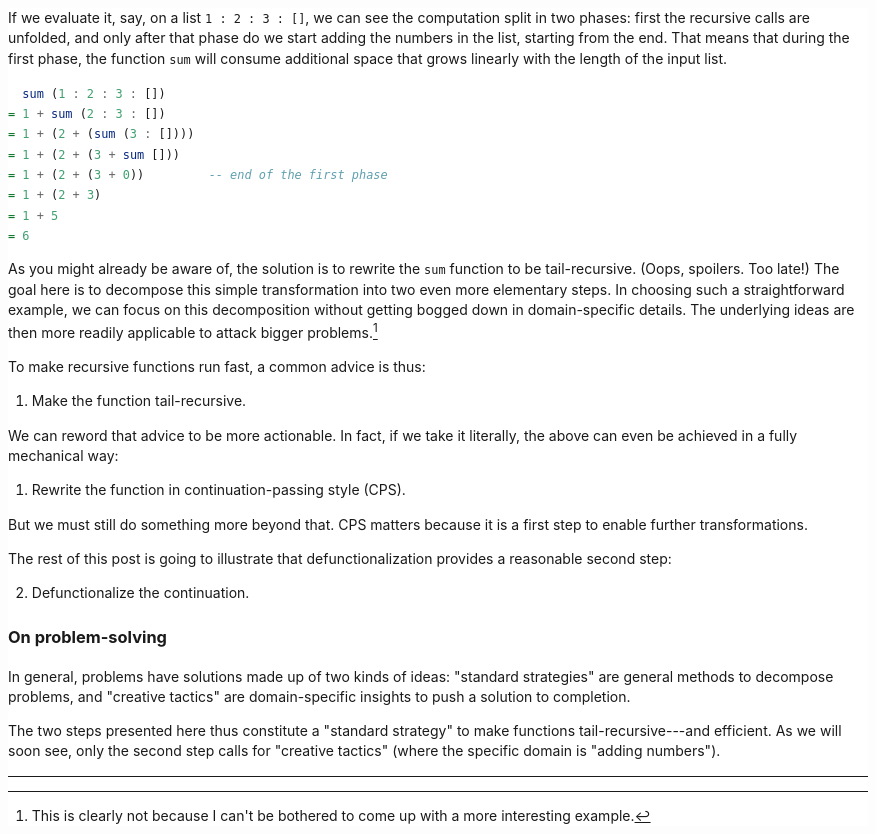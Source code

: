 If we evaluate it, say, on a list `1 : 2 : 3 : []`, we can see the computation
split in two phases:
first the recursive calls are unfolded, and only after that phase
do we start adding the numbers in the list, starting from the end.
That means that during the first phase, the function `sum` will consume
additional space that grows linearly with the length of the input list.

```haskell
  sum (1 : 2 : 3 : [])
= 1 + sum (2 : 3 : [])
= 1 + (2 + (sum (3 : [])))
= 1 + (2 + (3 + sum []))
= 1 + (2 + (3 + 0))         -- end of the first phase
= 1 + (2 + 3)
= 1 + 5
= 6
```

As you might already be aware of, the solution is to rewrite the `sum`
function to be tail-recursive. (Oops, spoilers. Too late!)
The goal here is to decompose this simple transformation into two even more
elementary steps.
In choosing such a straightforward example, we can focus on this decomposition
without getting bogged down in domain-specific details. The underlying ideas
are then more readily applicable to attack bigger problems.[^motivation]

[^motivation]: This is clearly not because I can't be bothered to come
  up with a more interesting example.

To make recursive functions run fast, a common advice is thus:

1. Make the function tail-recursive.

We can reword that advice to be more actionable.
In fact, if we take it literally, the above can even be achieved in a fully mechanical
way:

1. Rewrite the function in continuation-passing style (CPS).

But we must still do something more beyond that.
CPS matters because it is a first step to enable further transformations.

The rest of this post is going to illustrate that defunctionalization
provides a reasonable second step:

2. Defunctionalize the continuation.

### On problem-solving

In general, problems have solutions made up of two kinds of ideas:
"standard strategies" are general methods to decompose problems, and "creative
tactics" are domain-specific insights to push a solution to completion.

The two steps presented here thus constitute a "standard strategy" to make
functions tail-recursive---and efficient. As we will soon see, only the second
step calls for "creative tactics" (where the specific domain is "adding
numbers").

---

[^dejavu]: See also links in references. I probably saw this `sum` example
[^world]: "The rest of the world" may sound grand and daunting.
[^return]: `return` is another cute way to name a continuation.
[tbrynho]: http://www.pathsensitive.com/2019/07/the-best-refactoring-youve-never-heard.html
[slides]: https://docs.google.com/presentation/d/e/2PACX-1vSmSFQ3BnHOAKi6-ITLj55VdnNb-IZDSCPjM-C1miaavq-Ku9lxqjbtLFBAEQKGHrWmTsQO4asxf-3P/pub?start=false&loop=false&delayms=5000